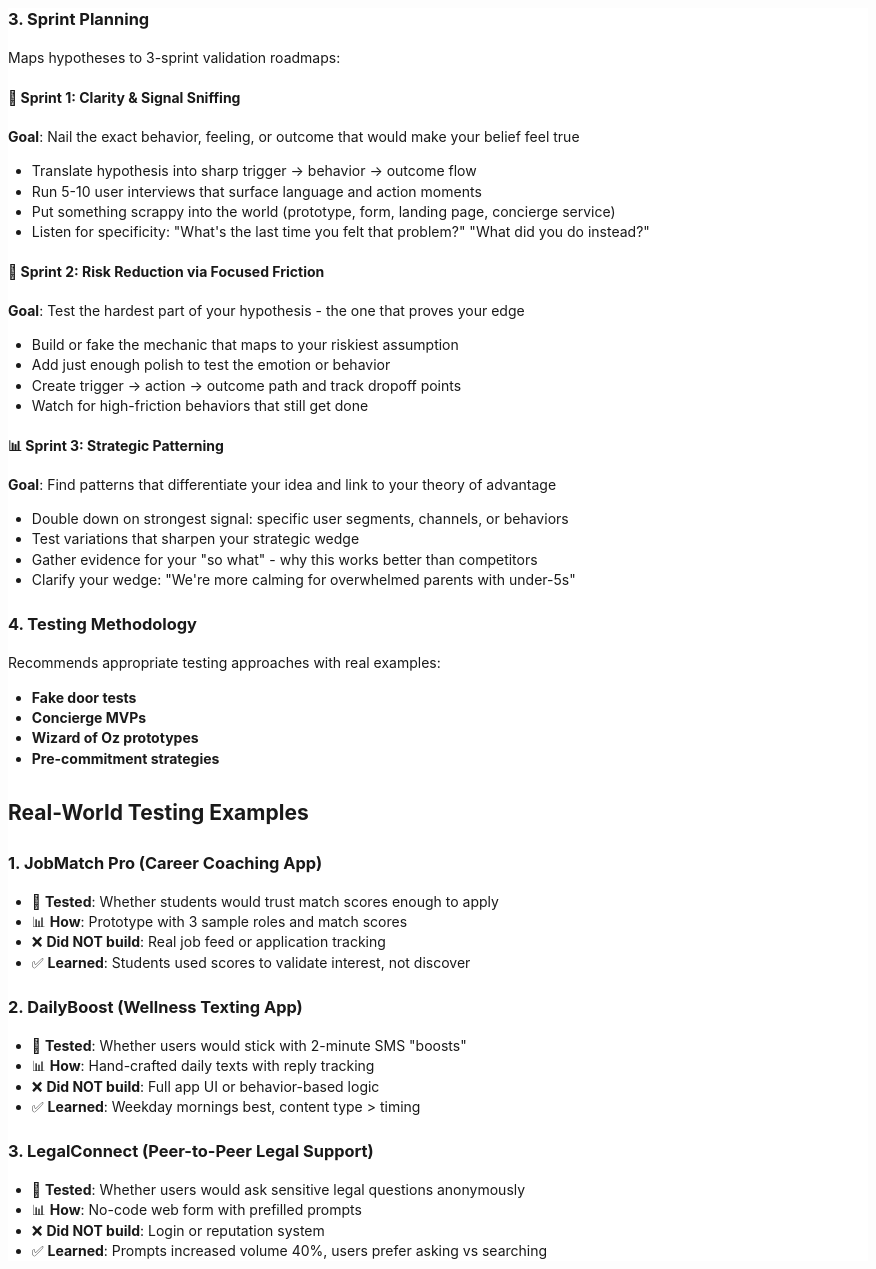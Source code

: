 ### 3. Sprint Planning
Maps hypotheses to 3-sprint validation roadmaps:

#### 🏁 Sprint 1: Clarity & Signal Sniffing
**Goal**: Nail the exact behavior, feeling, or outcome that would make your belief feel true
- Translate hypothesis into sharp trigger → behavior → outcome flow
- Run 5-10 user interviews that surface language and action moments
- Put something scrappy into the world (prototype, form, landing page, concierge service)
- Listen for specificity: "What's the last time you felt that problem?" "What did you do instead?"

#### 🧪 Sprint 2: Risk Reduction via Focused Friction
**Goal**: Test the hardest part of your hypothesis - the one that proves your edge
- Build or fake the mechanic that maps to your riskiest assumption
- Add just enough polish to test the emotion or behavior
- Create trigger → action → outcome path and track dropoff points
- Watch for high-friction behaviors that still get done

#### 📊 Sprint 3: Strategic Patterning
**Goal**: Find patterns that differentiate your idea and link to your theory of advantage
- Double down on strongest signal: specific user segments, channels, or behaviors
- Test variations that sharpen your strategic wedge
- Gather evidence for your "so what" - why this works better than competitors
- Clarify your wedge: "We're more calming for overwhelmed parents with under-5s"

### 4. Testing Methodology
Recommends appropriate testing approaches with real examples:
- **Fake door tests**
- **Concierge MVPs** 
- **Wizard of Oz prototypes**
- **Pre-commitment strategies**

## Real-World Testing Examples

### 1. JobMatch Pro (Career Coaching App)
- 🧠 **Tested**: Whether students would trust match scores enough to apply
- 📊 **How**: Prototype with 3 sample roles and match scores
- ❌ **Did NOT build**: Real job feed or application tracking
- ✅ **Learned**: Students used scores to validate interest, not discover

### 2. DailyBoost (Wellness Texting App)
- 🧠 **Tested**: Whether users would stick with 2-minute SMS "boosts"
- 📊 **How**: Hand-crafted daily texts with reply tracking
- ❌ **Did NOT build**: Full app UI or behavior-based logic
- ✅ **Learned**: Weekday mornings best, content type > timing

### 3. LegalConnect (Peer-to-Peer Legal Support)
- 🧠 **Tested**: Whether users would ask sensitive legal questions anonymously
- 📊 **How**: No-code web form with prefilled prompts
- ❌ **Did NOT build**: Login or reputation system
- ✅ **Learned**: Prompts increased volume 40%, users prefer asking vs searching
